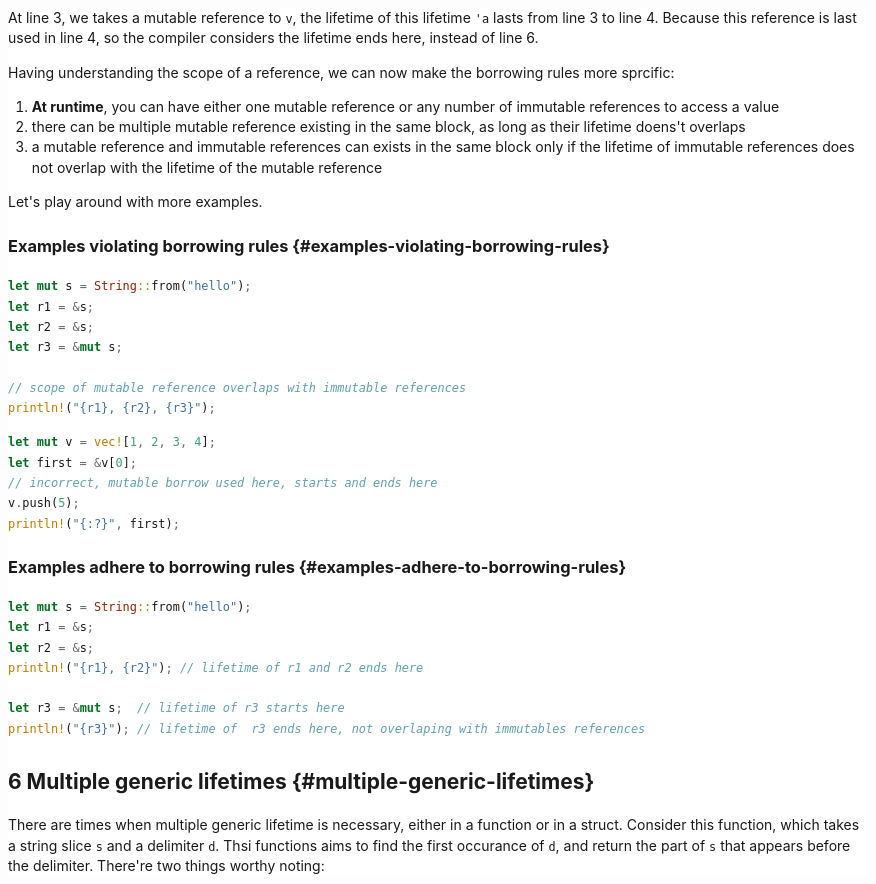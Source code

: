 At line 3, we takes a mutable reference to `v`, the lifetime of this lifetime `'a` lasts from line 3 to line 4. Because this reference is last used in line 4, so the compiler considers the lifetime ends here, instead of line 6.

Having understanding the scope of a reference, we can now make the borrowing rules more sprcific:

1.  **At runtime**, you can have either one mutable reference or any number of immutable references to access a value
2.  there can be multiple mutable reference existing in the same block, as long as their lifetime doens't overlaps
3.  a mutable reference and immutable references can exists in the same block only if the lifetime of immutable references does not overlap with the lifetime of the mutable reference

Let's play around with more examples.


### Examples violating borrowing rules {#examples-violating-borrowing-rules}

```rust
let mut s = String::from("hello");
let r1 = &s;
let r2 = &s;
let r3 = &mut s;

// scope of mutable reference overlaps with immutable references
println!("{r1}, {r2}, {r3}");
```

```rust
let mut v = vec![1, 2, 3, 4];
let first = &v[0];
// incorrect, mutable borrow used here, starts and ends here
v.push(5);
println!("{:?}", first);
```


### Examples adhere to borrowing rules {#examples-adhere-to-borrowing-rules}

```rust
let mut s = String::from("hello");
let r1 = &s;
let r2 = &s;
println!("{r1}, {r2}"); // lifetime of r1 and r2 ends here

let r3 = &mut s;  // lifetime of r3 starts here
println!("{r3}"); // lifetime of  r3 ends here, not overlaping with immutables references
```


## <span class="section-num">6</span> Multiple generic lifetimes {#multiple-generic-lifetimes}

There are times when multiple generic lifetime is necessary, either in a function or in a struct. Consider this function, which takes a string slice `s` and a delimiter `d`. Thsi functions aims to find the first occurance of `d`, and return the part of `s` that appears before the delimiter. There're two things worthy noting:


[^fn:1]: [As you can see, the lifetime 'p is part of the type of the variable p. It indicates the portions of the control-flow graph where p can safely be dereferenced](https://rust-lang.github.io/rfcs/2094-nll.html#what-is-a-lifetime-and-how-does-it-interact-with-the-borrow-checker)
[^fn:2]: <https://doc.rust-lang.org/reference/destructors.html>
[^fn:3]: <https://rust-for-rustaceans.com/>
[^fn:4]: <https://rust-lang.github.io/rfcs/2094-nll.html#the-rough-outline-of-our-solution>